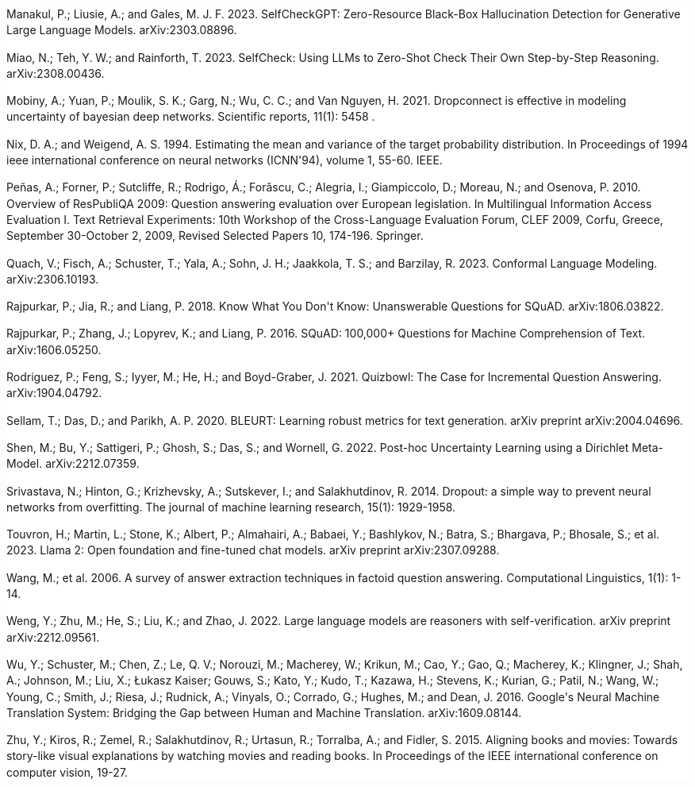 Manakul, P.; Liusie, A.; and Gales, M. J. F. 2023. SelfCheckGPT: Zero-Resource Black-Box Hallucination Detection for Generative Large Language Models. arXiv:2303.08896.

Miao, N.; Teh, Y. W.; and Rainforth, T. 2023. SelfCheck: Using LLMs to Zero-Shot Check Their Own Step-by-Step Reasoning. arXiv:2308.00436.

Mobiny, A.; Yuan, P.; Moulik, S. K.; Garg, N.; Wu, C. C.; and Van Nguyen, H. 2021. Dropconnect is effective in modeling uncertainty of bayesian deep networks. Scientific reports, 11(1): 5458 .

Nix, D. A.; and Weigend, A. S. 1994. Estimating the mean and variance of the target probability distribution. In Proceedings of 1994 ieee international conference on neural networks (ICNN'94), volume 1, 55-60. IEEE.

Peñas, A.; Forner, P.; Sutcliffe, R.; Rodrigo, Á.; Forăscu, C.; Alegria, I.; Giampiccolo, D.; Moreau, N.; and Osenova, P. 2010. Overview of ResPubliQA 2009: Question answering evaluation over European legislation. In Multilingual Information Access Evaluation I. Text Retrieval Experiments: 10th Workshop of the Cross-Language Evaluation Forum, CLEF 2009, Corfu, Greece, September 30-October 2, 2009, Revised Selected Papers 10, 174-196. Springer.

Quach, V.; Fisch, A.; Schuster, T.; Yala, A.; Sohn, J. H.; Jaakkola, T. S.; and Barzilay, R. 2023. Conformal Language Modeling. arXiv:2306.10193.

Rajpurkar, P.; Jia, R.; and Liang, P. 2018. Know What You Don't Know: Unanswerable Questions for SQuAD. arXiv:1806.03822.

Rajpurkar, P.; Zhang, J.; Lopyrev, K.; and Liang, P. 2016. SQuAD: 100,000+ Questions for Machine Comprehension of Text. arXiv:1606.05250.

Rodriguez, P.; Feng, S.; Iyyer, M.; He, H.; and Boyd-Graber, J. 2021. Quizbowl: The Case for Incremental Question Answering. arXiv:1904.04792.

Sellam, T.; Das, D.; and Parikh, A. P. 2020. BLEURT: Learning robust metrics for text generation. arXiv preprint arXiv:2004.04696.

Shen, M.; Bu, Y.; Sattigeri, P.; Ghosh, S.; Das, S.; and Wornell, G. 2022. Post-hoc Uncertainty Learning using a Dirichlet Meta-Model. arXiv:2212.07359.

Srivastava, N.; Hinton, G.; Krizhevsky, A.; Sutskever, I.; and Salakhutdinov, R. 2014. Dropout: a simple way to prevent neural networks from overfitting. The journal of machine learning research, 15(1): 1929-1958.

Touvron, H.; Martin, L.; Stone, K.; Albert, P.; Almahairi, A.; Babaei, Y.; Bashlykov, N.; Batra, S.; Bhargava, P.; Bhosale, S.; et al. 2023. Llama 2: Open foundation and fine-tuned chat models. arXiv preprint arXiv:2307.09288.

Wang, M.; et al. 2006. A survey of answer extraction techniques in factoid question answering. Computational Linguistics, 1(1): 1-14.

Weng, Y.; Zhu, M.; He, S.; Liu, K.; and Zhao, J. 2022. Large language models are reasoners with self-verification. arXiv preprint arXiv:2212.09561.

Wu, Y.; Schuster, M.; Chen, Z.; Le, Q. V.; Norouzi, M.; Macherey, W.; Krikun, M.; Cao, Y.; Gao, Q.; Macherey, K.; Klingner, J.; Shah, A.; Johnson, M.; Liu, X.; Łukasz Kaiser; Gouws, S.; Kato, Y.; Kudo, T.; Kazawa, H.; Stevens, K.; Kurian, G.; Patil, N.; Wang, W.; Young, C.; Smith, J.; Riesa, J.; Rudnick, A.; Vinyals, O.; Corrado, G.; Hughes, M.; and Dean, J. 2016. Google's Neural Machine Translation System: Bridging the Gap between Human and Machine Translation. arXiv:1609.08144.

Zhu, Y.; Kiros, R.; Zemel, R.; Salakhutdinov, R.; Urtasun, R.; Torralba, A.; and Fidler, S. 2015. Aligning books and movies: Towards story-like visual explanations by watching movies and reading books. In Proceedings of the IEEE international conference on computer vision, 19-27.
